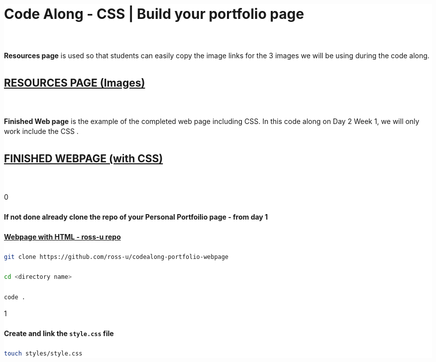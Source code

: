 

# Code Along - CSS | Build your portfolio page



<br>



**Resources page** is used so that students can easily copy the image links for the 3 images we will be using during the code along.

## [RESOURCES PAGE (Images)](https://codepen.io/Denzelzeldi/full/mdbBoMq)



<br>



**Finished Web page** is the example of the completed web page including CSS. In this code along on Day 2 Week 1, we will only work  include the CSS .



## [FINISHED WEBPAGE  (with CSS)](https://codepen.io/Denzelzeldi/full/yLBdGdE)



<br>



0

#### If not done already clone the repo of your Personal Portfoilio page - from day 1



#### [Webpage with HTML - ross-u repo](https://github.com/ross-u/codealong-portfolio-webpage)

```bash
git clone https://github.com/ross-u/codealong-portfolio-webpage

cd <directory name>

code .
```





1

#### Create and link the `style.css` file

```bash
touch styles/style.css
```
